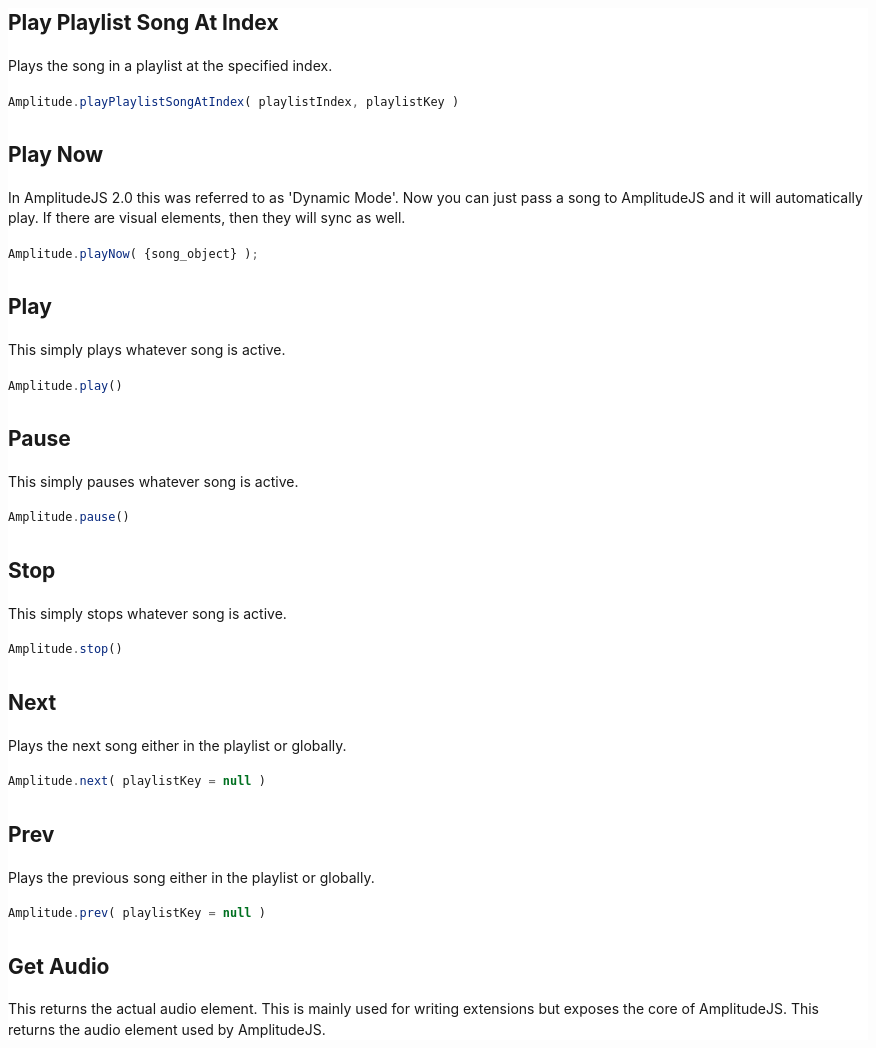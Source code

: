## Play Playlist Song At Index
Plays the song in a playlist at the specified index.

```javascript
Amplitude.playPlaylistSongAtIndex( playlistIndex, playlistKey )
```

## Play Now
In AmplitudeJS 2.0 this was referred to as 'Dynamic Mode'. Now you can just pass
a song to AmplitudeJS and it will automatically play. If there are visual
elements, then they will sync as well.

```javascript
Amplitude.playNow( {song_object} );
```

## Play
This simply plays whatever song is active.

```javascript
Amplitude.play()
```

## Pause
This simply pauses whatever song is active.
```javascript
Amplitude.pause()
```

## Stop
This simply stops whatever song is active.
```javascript
Amplitude.stop()
```

## Next
Plays the next song either in the playlist or globally.

```javascript
Amplitude.next( playlistKey = null )
```

## Prev
Plays the previous song either in the playlist or globally.

```javascript
Amplitude.prev( playlistKey = null )
```

## Get Audio
This returns the actual audio element. This is mainly used for writing
extensions but exposes the core of AmplitudeJS. This returns the audio element
used by AmplitudeJS.
